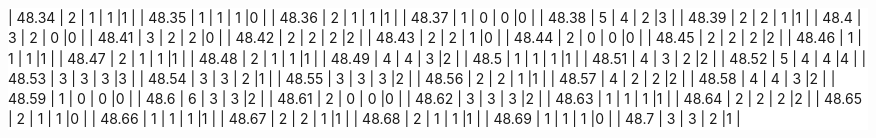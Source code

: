 | 48.34 | 2 | 1 | 1 |1 |
| 48.35 | 1 | 1 | 1 |0 |
| 48.36 | 2 | 1 | 1 |1 |
| 48.37 | 1 | 0 | 0 |0 |
| 48.38 | 5 | 4 | 2 |3 |
| 48.39 | 2 | 2 | 1 |1 |
| 48.4 | 3 | 2 | 0 |0 |
| 48.41 | 3 | 2 | 2 |0 |
| 48.42 | 2 | 2 | 2 |2 |
| 48.43 | 2 | 2 | 1 |0 |
| 48.44 | 2 | 0 | 0 |0 |
| 48.45 | 2 | 2 | 2 |2 |
| 48.46 | 1 | 1 | 1 |1 |
| 48.47 | 2 | 1 | 1 |1 |
| 48.48 | 2 | 1 | 1 |1 |
| 48.49 | 4 | 4 | 3 |2 |
| 48.5 | 1 | 1 | 1 |1 |
| 48.51 | 4 | 3 | 2 |2 |
| 48.52 | 5 | 4 | 4 |4 |
| 48.53 | 3 | 3 | 3 |3 |
| 48.54 | 3 | 3 | 2 |1 |
| 48.55 | 3 | 3 | 3 |2 |
| 48.56 | 2 | 2 | 1 |1 |
| 48.57 | 4 | 2 | 2 |2 |
| 48.58 | 4 | 4 | 3 |2 |
| 48.59 | 1 | 0 | 0 |0 |
| 48.6 | 6 | 3 | 3 |2 |
| 48.61 | 2 | 0 | 0 |0 |
| 48.62 | 3 | 3 | 3 |2 |
| 48.63 | 1 | 1 | 1 |1 |
| 48.64 | 2 | 2 | 2 |2 |
| 48.65 | 2 | 1 | 1 |0 |
| 48.66 | 1 | 1 | 1 |1 |
| 48.67 | 2 | 2 | 1 |1 |
| 48.68 | 2 | 1 | 1 |1 |
| 48.69 | 1 | 1 | 1 |0 |
| 48.7 | 3 | 3 | 2 |1 |